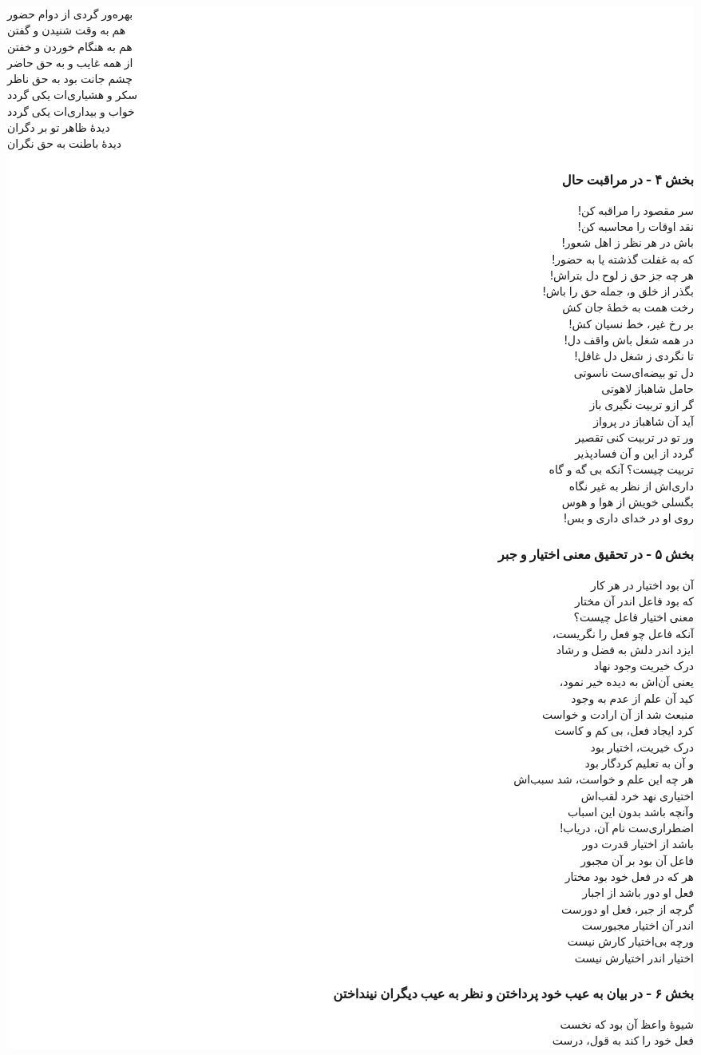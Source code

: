 بهره‌ور گردی از دوام حضور<br/>
هم به وقت شنیدن و گفتن<br/>
هم به هنگام خوردن و خفتن<br/>
از همه غایب و به حق حاضر<br/>
چشم جانت بود به حق ناظر<br/>
سکر و هشیاری‌ات یکی گردد<br/>
خواب و بیداری‌ات یکی گردد<br/>
دیدهٔ ظاهر تو بر دگران<br/>
دیدهٔ باطنت به حق نگران<br/>
</p>
<h3 dir='rtl'>بخش ۴ - در مراقبت حال</h3>
<p dir='rtl'>
سر مقصود را مراقبه کن!<br/>
نقد اوقات را محاسبه کن!<br/>
باش در هر نظر ز اهل شعور!<br/>
که به غفلت گذشته یا به حضور!<br/>
هر چه جز حق ز لوح دل بتراش!<br/>
بگذر از خلق و، جمله حق را باش!<br/>
رخت همت به خطهٔ جان کش<br/>
بر رخ غیر، خط نسیان کش!<br/>
در همه شغل باش واقف دل!<br/>
تا نگردی ز شغل دل غافل!<br/>
دل تو بیضه‌ای‌ست ناسوتی<br/>
حامل شاهباز لاهوتی<br/>
گر ازو تربیت نگیری باز<br/>
آید آن شاهباز در پرواز<br/>
ور تو در تربیت کنی تقصیر<br/>
گردد از این و آن فسادپذیر<br/>
تربیت چیست؟ آنکه بی گه و گاه<br/>
داری‌اش از نظر به غیر نگاه<br/>
بگسلی خویش از هوا و هوس<br/>
روی او در خدای داری و بس!<br/>
</p>
<h3 dir='rtl'>بخش ۵ - در تحقیق معنی اختیار و جبر</h3>
<p dir='rtl'>
آن بود اختیار در هر کار<br/>
که بود فاعل اندر آن مختار<br/>
معنی اختیار فاعل چیست؟<br/>
آنکه فاعل چو فعل را نگریست،<br/>
ایزد اندر دلش به فضل و رشاد<br/>
درک خیریت وجود نهاد<br/>
یعنی آن‌اش به دیده خیر نمود،<br/>
کید آن علم از عدم به وجود<br/>
منبعث شد از آن ارادت و خواست<br/>
کرد ایجاد فعل، بی کم و کاست<br/>
درک خیریت، اختیار بود<br/>
و آن به تعلیم کردگار بود<br/>
هر چه این علم و خواست، شد سبب‌اش<br/>
اختیاری نهد خرد لقب‌اش<br/>
وآنچه باشد بدون این اسباب<br/>
اضطراری‌ست نام آن، دریاب!<br/>
باشد از اختیار قدرت دور<br/>
فاعل آن بود بر آن مجبور<br/>
هر که در فعل خود بود مختار<br/>
فعل او دور باشد از اجبار<br/>
گرچه از جبر، فعل او دورست<br/>
اندر آن اختیار مجبورست<br/>
ورچه بی‌اختیار کارش نیست<br/>
اختیار اندر اختیارش نیست<br/>
</p>
<h3 dir='rtl'>بخش ۶ - در بیان به عیب خود پرداختن و نظر به عیب دیگران نینداختن</h3>
<p dir='rtl'>
شیوهٔ واعظ آن بود که نخست<br/>
فعل خود را کند به قول، درست<br/>